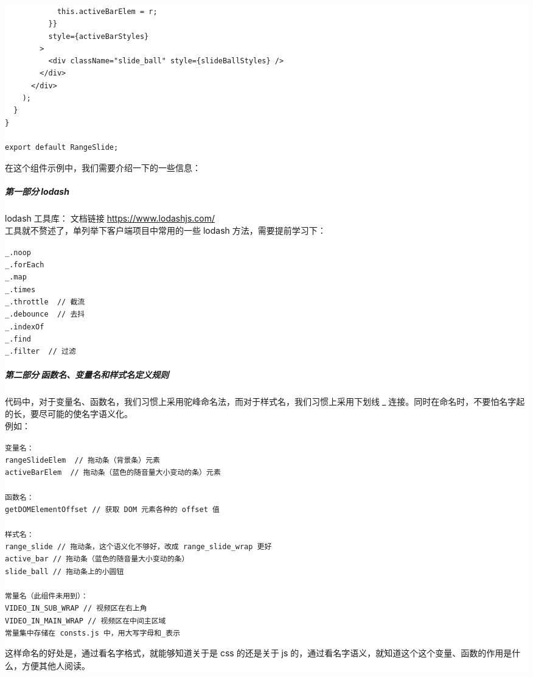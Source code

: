 ```lang=javascript, lines=12
            this.activeBarElem = r;
          }}
          style={activeBarStyles}
        >
          <div className="slide_ball" style={slideBallStyles} />
        </div>
      </div>
    );
  }
}

export default RangeSlide;
```

在这个组件示例中，我们需要介绍一下的一些信息：
##### 第一部分 lodash
lodash 工具库： 文档链接 https://www.lodashjs.com/  
工具就不赘述了，单列举下客户端项目中常用的一些 lodash 方法，需要提前学习下：  
```lang=javascript
_.noop  
_.forEach
_.map
_.times
_.throttle  // 截流
_.debounce  // 去抖
_.indexOf
_.find
_.filter  // 过滤
```

##### 第二部分 函数名、变量名和样式名定义规则
代码中，对于变量名、函数名，我们习惯上采用驼峰命名法，而对于样式名，我们习惯上采用下划线 _ 连接。同时在命名时，不要怕名字起的长，要尽可能的使名字语义化。  
例如：
```lang=javascript
变量名：
rangeSlideElem  // 拖动条（背景条）元素
activeBarElem  // 拖动条（蓝色的随音量大小变动的条）元素

函数名：
getDOMElementOffset // 获取 DOM 元素各种的 offset 值

样式名：
range_slide // 拖动条，这个语义化不够好，改成 range_slide_wrap 更好
active_bar // 拖动条（蓝色的随音量大小变动的条）
slide_ball // 拖动条上的小圆钮

常量名（此组件未用到）：
VIDEO_IN_SUB_WRAP // 视频区在右上角
VIDEO_IN_MAIN_WRAP // 视频区在中间主区域
常量集中存储在 consts.js 中，用大写字母和_表示
```
这样命名的好处是，通过看名字格式，就能够知道关于是 css 的还是关于 js 的，通过看名字语义，就知道这个这个变量、函数的作用是什么，方便其他人阅读。
